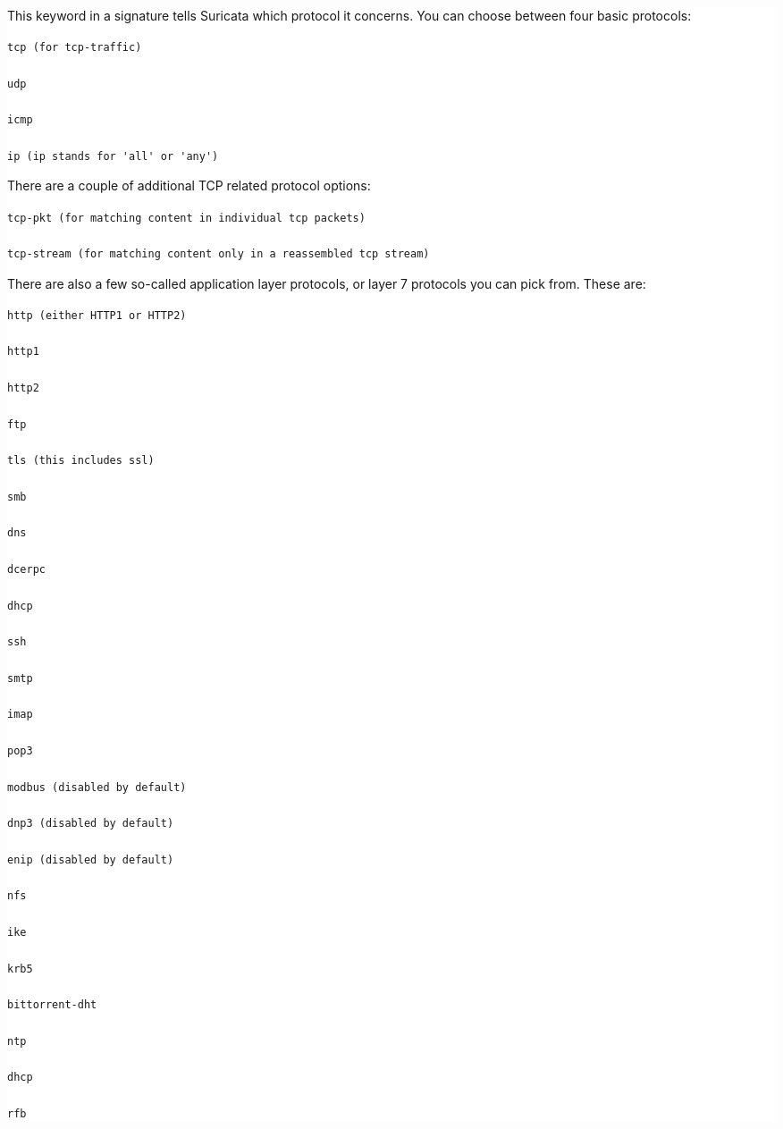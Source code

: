 This keyword in a signature tells Suricata which protocol it concerns. You can choose between four basic protocols:

    tcp (for tcp-traffic)

    udp

    icmp

    ip (ip stands for 'all' or 'any')

There are a couple of additional TCP related protocol options:

    tcp-pkt (for matching content in individual tcp packets)

    tcp-stream (for matching content only in a reassembled tcp stream)

There are also a few so-called application layer protocols, or layer 7 protocols you can pick from. These are:

    http (either HTTP1 or HTTP2)

    http1

    http2

    ftp

    tls (this includes ssl)

    smb

    dns

    dcerpc

    dhcp

    ssh

    smtp

    imap

    pop3

    modbus (disabled by default)

    dnp3 (disabled by default)

    enip (disabled by default)

    nfs

    ike

    krb5

    bittorrent-dht

    ntp

    dhcp

    rfb
